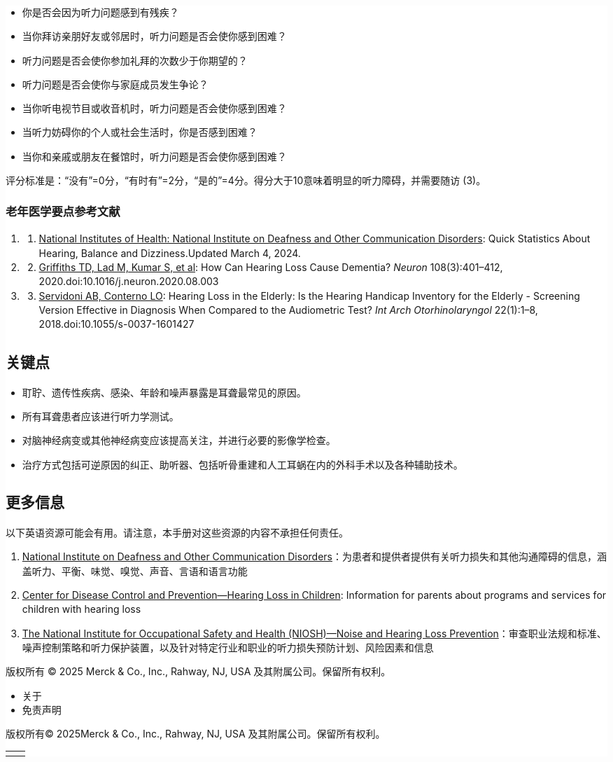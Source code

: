 - 你是否会因为听力问题感到有残疾？

- 当你拜访亲朋好友或邻居时，听力问题是否会使你感到困难？

- 听力问题是否会使你参加礼拜的次数少于你期望的？

- 听力问题是否会使你与家庭成员发生争论？

- 当你听电视节目或收音机时，听力问题是否会使你感到困难？

- 当听力妨碍你的个人或社会生活时，你是否感到困难？

- 当你和亲戚或朋友在餐馆时，听力问题是否会使你感到困难？


评分标准是：“没有”=0分，“有时有”=2分，“是的”=4分。得分大于10意味着明显的听力障碍，并需要随访 (3)。

### 老年医学要点参考文献

1. 1. [National Institutes of Health: National Institute on Deafness and Other Communication Disorders](https://www.nidcd.nih.gov/health/statistics/quick-statistics-hearing): Quick Statistics About Hearing, Balance and Dizziness.Updated March 4, 2024.

2. 2. [Griffiths TD, Lad M, Kumar S, et al](https://www.ncbi.nlm.nih.gov/pmc/articles/PMC7664986/): How Can Hearing Loss Cause Dementia? _Neuron_ 108(3):401–412, 2020.doi:10.1016/j.neuron.2020.08.003

3. 3. [Servidoni AB, Conterno LO](https://www.ncbi.nlm.nih.gov/pmc/articles/PMC5783690/): Hearing Loss in the Elderly: Is the Hearing Handicap Inventory for the Elderly - Screening Version Effective in Diagnosis When Compared to the Audiometric Test? _Int Arch Otorhinolaryngol_ 22(1):1–8, 2018.doi:10.1055/s-0037-1601427


## 关键点

- 耵聍、遗传性疾病、感染、年龄和噪声暴露是耳聋最常见的原因。

- 所有耳聋患者应该进行听力学测试。

- 对脑神经病变或其他神经病变应该提高关注，并进行必要的影像学检查。

- 治疗方式包括可逆原因的纠正、助听器、包括听骨重建和人工耳蜗在内的外科手术以及各种辅助技术。


## 更多信息

以下英语资源可能会有用。请注意，本手册对这些资源的内容不承担任何责任。

1. [National Institute on Deafness and Other Communication Disorders](http://www.nidcd.nih.gov/)：为患者和提供者提供有关听力损失和其他沟通障碍的信息，涵盖听力、平衡、味觉、嗅觉、声音、言语和语言功能

2. [Center for Disease Control and Prevention—Hearing Loss in Children](http://www.cdc.gov/ncbddd/hearingloss/): Information for parents about programs and services for children with hearing loss

3. [The National Institute for Occupational Safety and Health (NIOSH)—Noise and Hearing Loss Prevention](http://www.cdc.gov/niosh/topics/noise/default.html)：审查职业法规和标准、噪声控制策略和听力保护装置，以及针对特定行业和职业的听力损失预防计划、风险因素和信息




版权所有 © 2025
Merck & Co., Inc., Rahway, NJ, USA 及其附属公司。保留所有权利。

- 关于
- 免责声明

版权所有© 2025Merck & Co., Inc., Rahway, NJ, USA 及其附属公司。保留所有权利。

|     |     |
| --- | --- |
|  |  |